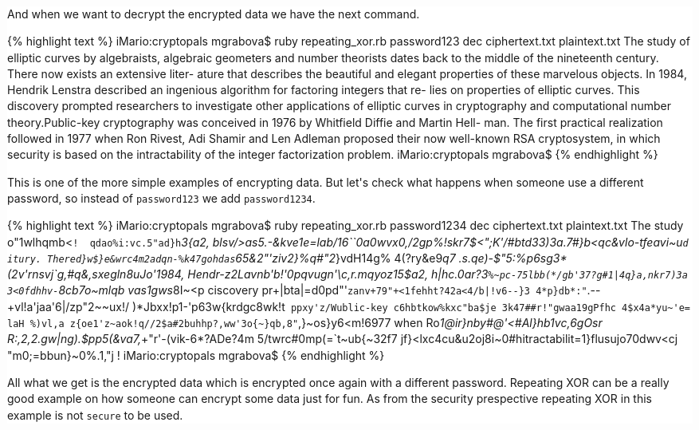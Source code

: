 And when we want to decrypt the encrypted data we have the next command.

{% highlight text %}
iMario:cryptopals mgrabova$ ruby repeating_xor.rb password123 dec ciphertext.txt plaintext.txt
The study of elliptic curves by algebraists, algebraic geometers and number theorists dates back
to the middle of the nineteenth century. There now exists an extensive liter- ature that describes
the beautiful and elegant properties of these marvelous objects. In 1984, Hendrik Lenstra described
an ingenious algorithm for factoring integers that re- lies on properties of elliptic curves. This
discovery prompted researchers to investigate other applications of elliptic curves in cryptography
and computational number theory.Public-key cryptography was conceived in 1976 by Whitfield Diffie and
Martin Hell- man. The first practical realization followed in 1977 when Ron Rivest, Adi Shamir and Len
Adleman proposed their now well-known RSA cryptosystem, in which security is based on the intractability of
the integer factorization problem.
iMario:cryptopals mgrabova$
{% endhighlight %}

This is one of the more simple examples of encrypting data. But let's check what happens when someone use a different password, so instead of `password123` we add `password1234`.

{% highlight text %}
iMario:cryptopals mgrabova$ ruby repeating_xor.rb password1234 dec ciphertext.txt plaintext.txt
The study o"1wlhqmb<`!  qdao%i:vc.5"ad}h`*3{a2, blsv/>as5.-&kve1e=lab/16``0a0wvx0,/2gp%!skr7$<";K'/#btd33)3a.7#}b<qc&vlo-tfeavi~u`ditury. Thered}w$}e&wrc4m2adqn-%k47gohdas`65&2"'ziv2}%q#"2*}vdH14g% $%.vl$4(?ry&e9*q7 .s.qe)-$"5:%p6sg3*(2v'rnsvj`g,#q&,sxegln8uJo'1984, Hendr-z2Lavnb'b!'0pqvugn'\c,r.mqyoz15$a2, h|hc.0ar?3`%~pc-75lbb(*/gb'37?g#1|4q}a,nkr7)3a 3<0fdhhv-`8cb7o~mlqb vas1gws*8I~<p
ciscovery pr+|bta|=d0pd"'`zanv+79"+<1fehht?42a<4/b|!v6--}3 4*p}db*:"`.--+vl!a'jaa'6|/zp"2~~ux!/  )*Jbxx!p1-'p63w{krdgc8wk!t` ppxy'z/Wublic-key c6hbtkow%kxc"ba$je 3k47##r!"gwaa19gPfhc 4$x4a*yu~'e=laH
                                        %)vl,a
                                              z{oe1'z~aok!q//2$a#2buhhp?,ww'3o{~}qb,8"`,}~os}y6<m!6977 when Ro*1@ir}nby#@'<#Al}hb1vc,6gOsr
 R:,2,2.gw|ng).$pp5(&va7,*+"r'-(vik-6*?ADe?4m 5/twrc#0mp(=`t~ub{~32f7 jf}<lxc4cu&u2oj8i~0#hitractabilit=1}flusujo70dwv<cj "m0;=bbun}~0%.1,"j !
iMario:cryptopals mgrabova$
{% endhighlight %}

All what we get is the encrypted data which is encrypted once again with a different password. Repeating XOR can be a really good example on how someone can encrypt some data just for fun. As from the security prespective repeating XOR in this example is not ``secure`` to be used.
